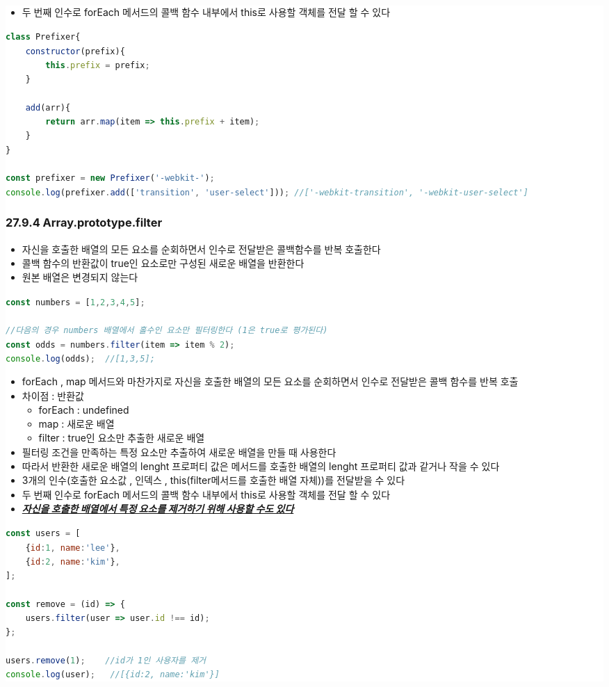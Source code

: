 ```javascript
```

- 두 번째 인수로 forEach 메서드의 콜백 함수 내부에서 this로 사용할 객체를 전달 할 수 있다

```javascript
class Prefixer{
    constructor(prefix){
        this.prefix = prefix;
    }
    
    add(arr){
        return arr.map(item => this.prefix + item);
    }
}

const prefixer = new Prefixer('-webkit-');
console.log(prefixer.add(['transition', 'user-select'])); //['-webkit-transition', '-webkit-user-select']
```

### 27.9.4 Array.prototype.filter

- 자신을 호출한 배열의 모든 요소를 순회하면서 인수로 전달받은 콜백함수를 반복 호출한다
- 콜백 함수의 반환값이 true인 요소로만 구성된 새로운 배열을 반환한다
- 원본 배열은 변경되지 않는다

```javascript
const numbers = [1,2,3,4,5];

//다음의 경우 numbers 배열에서 홀수인 요소만 필터링한다 (1은 true로 평가된다)
const odds = numbers.filter(item => item % 2);
console.log(odds);  //[1,3,5];
```

- forEach , map 메서드와 마찬가지로 자신을 호출한 배열의 모든 요소를 순회하면서 인수로 전달받은 콜백 함수를 반복 호출
- 차이점 :  반환값
  - forEach : undefined
  - map : 새로운 배열
  - filter : true인 요소만 추출한 새로운 배열
- 필터링 조건을 만족하는 특정 요소만 추출하여 새로운 배열을 만들 때 사용한다
- 따라서 반환한 새로운 배열의 lenght 프로퍼티 값은 메서드를 호출한 배열의 lenght 프로퍼티 값과 같거나 작을 수 있다
- 3개의 인수(호출한 요소값 , 인덱스 , this(filter메서드를 호출한 배열 자체))를 전달받을 수 있다
- 두 번째 인수로 forEach 메서드의 콜백 함수 내부에서 this로 사용할 객체를 전달 할 수 있다
- ***<u>자신을 호출한 배열에서 특정 요소를 제거하기 위해 사용할 수도 있다</u>***

```javascript
const users = [
    {id:1, name:'lee'},
    {id:2, name:'kim'},
];

const remove = (id) => {
    users.filter(user => user.id !== id);
};

users.remove(1);    //id가 1인 사용자를 제거
console.log(user);   //[{id:2, name:'kim'}]
```
